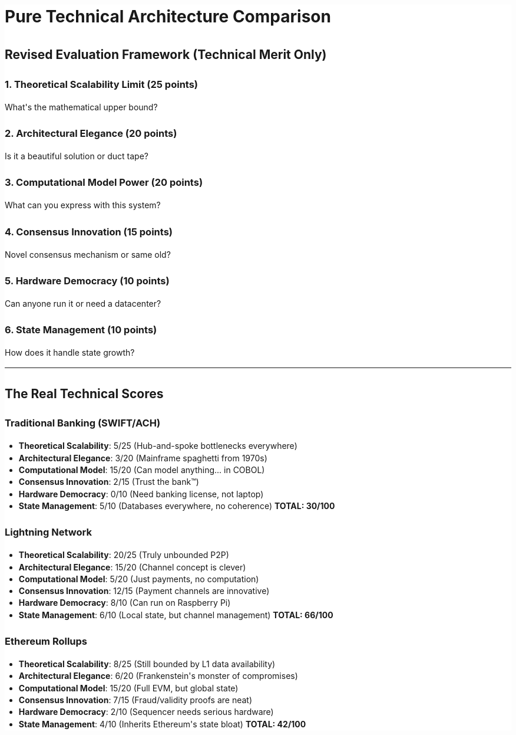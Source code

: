 # Pure Technical Architecture Comparison

## Revised Evaluation Framework (Technical Merit Only)

### 1. **Theoretical Scalability Limit** (25 points)
What's the mathematical upper bound?

### 2. **Architectural Elegance** (20 points)
Is it a beautiful solution or duct tape?

### 3. **Computational Model Power** (20 points)
What can you express with this system?

### 4. **Consensus Innovation** (15 points)
Novel consensus mechanism or same old?

### 5. **Hardware Democracy** (10 points)
Can anyone run it or need a datacenter?

### 6. **State Management** (10 points)
How does it handle state growth?

---

## The Real Technical Scores

### **Traditional Banking (SWIFT/ACH)**
- **Theoretical Scalability**: 5/25 (Hub-and-spoke bottlenecks everywhere)
- **Architectural Elegance**: 3/20 (Mainframe spaghetti from 1970s)
- **Computational Model**: 15/20 (Can model anything... in COBOL)
- **Consensus Innovation**: 2/15 (Trust the bank™)
- **Hardware Democracy**: 0/10 (Need banking license, not laptop)
- **State Management**: 5/10 (Databases everywhere, no coherence)
**TOTAL: 30/100**

### **Lightning Network**
- **Theoretical Scalability**: 20/25 (Truly unbounded P2P)
- **Architectural Elegance**: 15/20 (Channel concept is clever)
- **Computational Model**: 5/20 (Just payments, no computation)
- **Consensus Innovation**: 12/15 (Payment channels are innovative)
- **Hardware Democracy**: 8/10 (Can run on Raspberry Pi)
- **State Management**: 6/10 (Local state, but channel management)
**TOTAL: 66/100**

### **Ethereum Rollups**
- **Theoretical Scalability**: 8/25 (Still bounded by L1 data availability)
- **Architectural Elegance**: 6/20 (Frankenstein's monster of compromises)
- **Computational Model**: 15/20 (Full EVM, but global state)
- **Consensus Innovation**: 7/15 (Fraud/validity proofs are neat)
- **Hardware Democracy**: 2/10 (Sequencer needs serious hardware)
- **State Management**: 4/10 (Inherits Ethereum's state bloat)
**TOTAL: 42/100**
